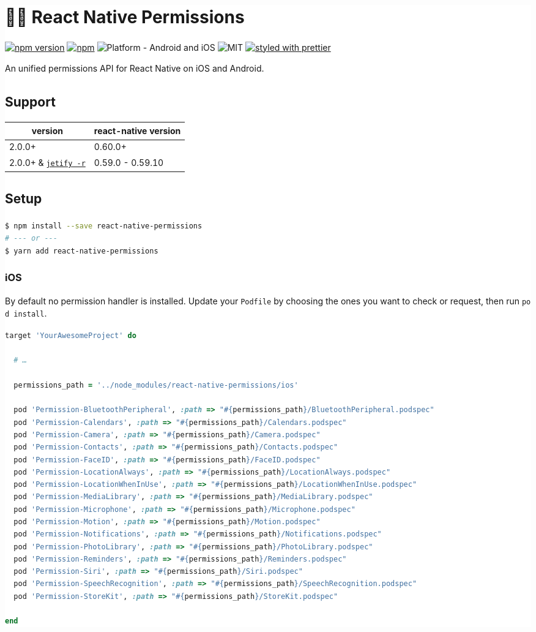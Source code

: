 # ☝🏼 React Native Permissions

[![npm version](https://badge.fury.io/js/react-native-permissions.svg)](https://badge.fury.io/js/react-native-permissions)
[![npm](https://img.shields.io/npm/dt/react-native-permissions.svg)](https://www.npmjs.org/package/react-native-permissions)
![Platform - Android and iOS](https://img.shields.io/badge/platform-Android%20%7C%20iOS-yellow.svg)
![MIT](https://img.shields.io/dub/l/vibe-d.svg)
[![styled with prettier](https://img.shields.io/badge/styled_with-prettier-ff69b4.svg)](https://github.com/prettier/prettier)

An unified permissions API for React Native on iOS and Android.

## Support

| version                                                                                                                                                       | react-native version |
| ------------------------------------------------------------------------------------------------------------------------------------------------------------- | -------------------- |
| 2.0.0+                                                                                                                                                        | 0.60.0+              |
| 2.0.0+ & [`jetify -r`](https://github.com/mikehardy/jetifier/blob/master/README.md#to-reverse-jetify--convert-node_modules-dependencies-to-support-libraries) | 0.59.0 - 0.59.10     |

## Setup

```bash
$ npm install --save react-native-permissions
# --- or ---
$ yarn add react-native-permissions
```

### iOS

By default no permission handler is installed. Update your `Podfile` by choosing the ones you want to check or request, then run `pod install`.

```ruby
target 'YourAwesomeProject' do

  # …

  permissions_path = '../node_modules/react-native-permissions/ios'

  pod 'Permission-BluetoothPeripheral', :path => "#{permissions_path}/BluetoothPeripheral.podspec"
  pod 'Permission-Calendars', :path => "#{permissions_path}/Calendars.podspec"
  pod 'Permission-Camera', :path => "#{permissions_path}/Camera.podspec"
  pod 'Permission-Contacts', :path => "#{permissions_path}/Contacts.podspec"
  pod 'Permission-FaceID', :path => "#{permissions_path}/FaceID.podspec"
  pod 'Permission-LocationAlways', :path => "#{permissions_path}/LocationAlways.podspec"
  pod 'Permission-LocationWhenInUse', :path => "#{permissions_path}/LocationWhenInUse.podspec"
  pod 'Permission-MediaLibrary', :path => "#{permissions_path}/MediaLibrary.podspec"
  pod 'Permission-Microphone', :path => "#{permissions_path}/Microphone.podspec"
  pod 'Permission-Motion', :path => "#{permissions_path}/Motion.podspec"
  pod 'Permission-Notifications', :path => "#{permissions_path}/Notifications.podspec"
  pod 'Permission-PhotoLibrary', :path => "#{permissions_path}/PhotoLibrary.podspec"
  pod 'Permission-Reminders', :path => "#{permissions_path}/Reminders.podspec"
  pod 'Permission-Siri', :path => "#{permissions_path}/Siri.podspec"
  pod 'Permission-SpeechRecognition', :path => "#{permissions_path}/SpeechRecognition.podspec"
  pod 'Permission-StoreKit', :path => "#{permissions_path}/StoreKit.podspec"

end
```
